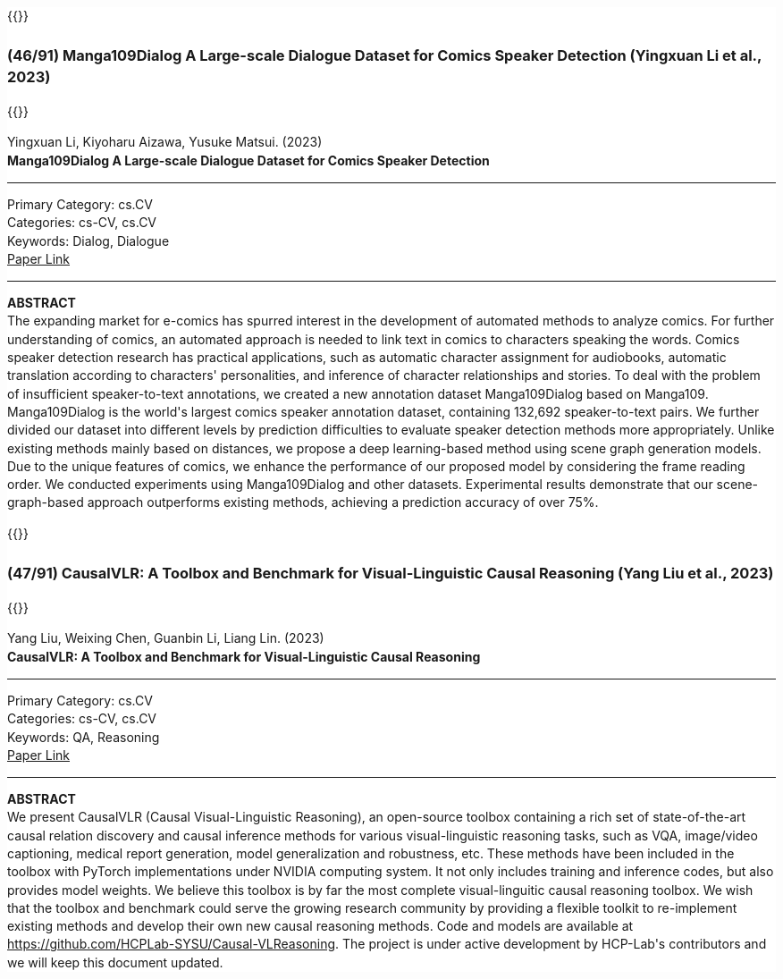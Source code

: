 {{</citation>}}


### (46/91) Manga109Dialog A Large-scale Dialogue Dataset for Comics Speaker Detection (Yingxuan Li et al., 2023)

{{<citation>}}

Yingxuan Li, Kiyoharu Aizawa, Yusuke Matsui. (2023)  
**Manga109Dialog A Large-scale Dialogue Dataset for Comics Speaker Detection**  

---
Primary Category: cs.CV  
Categories: cs-CV, cs.CV  
Keywords: Dialog, Dialogue  
[Paper Link](http://arxiv.org/abs/2306.17469v1)  

---


**ABSTRACT**  
The expanding market for e-comics has spurred interest in the development of automated methods to analyze comics. For further understanding of comics, an automated approach is needed to link text in comics to characters speaking the words. Comics speaker detection research has practical applications, such as automatic character assignment for audiobooks, automatic translation according to characters' personalities, and inference of character relationships and stories.   To deal with the problem of insufficient speaker-to-text annotations, we created a new annotation dataset Manga109Dialog based on Manga109. Manga109Dialog is the world's largest comics speaker annotation dataset, containing 132,692 speaker-to-text pairs. We further divided our dataset into different levels by prediction difficulties to evaluate speaker detection methods more appropriately. Unlike existing methods mainly based on distances, we propose a deep learning-based method using scene graph generation models. Due to the unique features of comics, we enhance the performance of our proposed model by considering the frame reading order. We conducted experiments using Manga109Dialog and other datasets. Experimental results demonstrate that our scene-graph-based approach outperforms existing methods, achieving a prediction accuracy of over 75%.

{{</citation>}}


### (47/91) CausalVLR: A Toolbox and Benchmark for Visual-Linguistic Causal Reasoning (Yang Liu et al., 2023)

{{<citation>}}

Yang Liu, Weixing Chen, Guanbin Li, Liang Lin. (2023)  
**CausalVLR: A Toolbox and Benchmark for Visual-Linguistic Causal Reasoning**  

---
Primary Category: cs.CV  
Categories: cs-CV, cs.CV  
Keywords: QA, Reasoning  
[Paper Link](http://arxiv.org/abs/2306.17462v1)  

---


**ABSTRACT**  
We present CausalVLR (Causal Visual-Linguistic Reasoning), an open-source toolbox containing a rich set of state-of-the-art causal relation discovery and causal inference methods for various visual-linguistic reasoning tasks, such as VQA, image/video captioning, medical report generation, model generalization and robustness, etc. These methods have been included in the toolbox with PyTorch implementations under NVIDIA computing system. It not only includes training and inference codes, but also provides model weights. We believe this toolbox is by far the most complete visual-linguitic causal reasoning toolbox. We wish that the toolbox and benchmark could serve the growing research community by providing a flexible toolkit to re-implement existing methods and develop their own new causal reasoning methods. Code and models are available at https://github.com/HCPLab-SYSU/Causal-VLReasoning. The project is under active development by HCP-Lab's contributors and we will keep this document updated.
